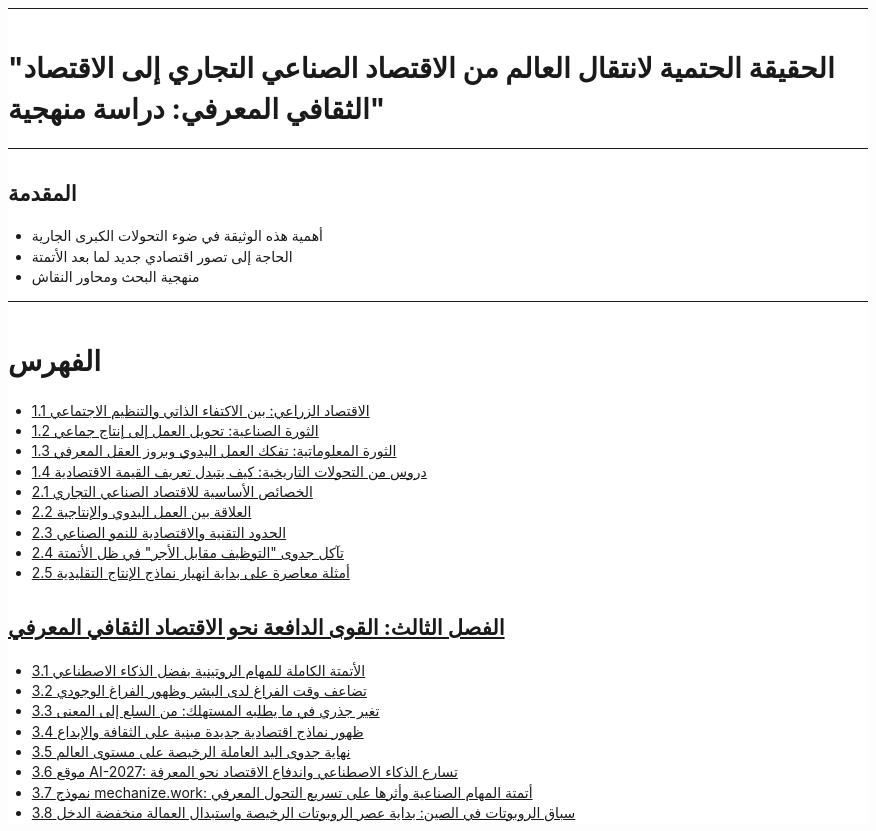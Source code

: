 
---

# **"الحقيقة الحتمية لانتقال العالم من الاقتصاد الصناعي التجاري إلى الاقتصاد الثقافي المعرفي: دراسة منهجية"**

---

## **المقدمة**  
- أهمية هذه الوثيقة في ضوء التحولات الكبرى الجارية  
- الحاجة إلى تصور اقتصادي جديد لما بعد الأتمتة  
- منهجية البحث ومحاور النقاش

---
# الفهرس

- [1.1 الاقتصاد الزراعي: بين الاكتفاء الذاتي والتنظيم الاجتماعي](#الاقتصاد-الزراعي-بين-الاكتفاء-الذاتي-والتنظيم-الاجتماعي)
- [1.2 الثورة الصناعية: تحويل العمل إلى إنتاج جماعي](#الثورة-الصناعية-تحويل-العمل-إلى-إنتاج-جماعي)
- [1.3 الثورة المعلوماتية: تفكك العمل اليدوي وبروز العقل المعرفي](#الثورة-المعلوماتية-تفكك-العمل-اليدوي-وبروز-العقل-المعرفي)
- [1.4 دروس من التحولات التاريخية: كيف يتبدل تعريف القيمة الاقتصادية](#دروس-من-التحولات-التاريخية-كيف-يتبدل-تعريف-القيمة-الاقتصادية)
- [2.1 الخصائص الأساسية للاقتصاد الصناعي التجاري](#الخصائص-الأساسية-للاقتصاد-الصناعي-التجاري)
- [2.2 العلاقة بين العمل اليدوي والإنتاجية](#العلاقة-بين-العمل-اليدوي-والإنتاجية)
- [2.3 الحدود التقنية والاقتصادية للنمو الصناعي](#الحدود-التقنية-والاقتصادية-للنمو-الصناعي)
- [2.4 تآكل جدوى "التوظيف مقابل الأجر" في ظل الأتمتة](#تآكل-جدوى-التوظيف-مقابل-الأجر-في-ظل-الأتمتة)
- [2.5 أمثلة معاصرة على بداية انهيار نماذج الإنتاج التقليدية](#أمثلة-معاصرة-على-بداية-انهيار-نماذج-الإنتاج-التقليدية)

## [الفصل الثالث: القوى الدافعة نحو الاقتصاد الثقافي المعرفي](#الفصل-الثالث-القوى-الدافعة-نحو-الاقتصاد-الثقافي-المعرفي)

- [3.1 الأتمتة الكاملة للمهام الروتينية بفضل الذكاء الاصطناعي](#الأتمتة-الكاملة-للمهام-الروتينية-بفضل-الذكاء-الاصطناعي)
- [3.2 تضاعف وقت الفراغ لدى البشر وظهور الفراغ الوجودي](#تضاعف-وقت-الفراغ-لدى-البشر-وظهور-الفراغ-الوجودي)
- [3.3 تغير جذري في ما يطلبه المستهلك: من السلع إلى المعنى](#تغير-جذري-في-ما-يطلبه-المستهلك-من-السلع-إلى-المعنى)
- [3.4 ظهور نماذج اقتصادية جديدة مبنية على الثقافة والإبداع](#ظهور-نماذج-اقتصادية-جديدة-مبنية-على-الثقافة-والإبداع)
- [3.5 نهاية جدوى اليد العاملة الرخيصة على مستوى العالم](#نهاية-جدوى-اليد-العاملة-الرخيصة-على-مستوى-العالم)
- [3.6 موقع AI-2027: تسارع الذكاء الاصطناعي واندفاع الاقتصاد نحو المعرفة](#موقع-AI-2027-تسارع-الذكاء-الاصطناعي-واندفاع-الاقتصاد-نحو-المعرفة)
- [3.7 نموذج mechanize.work: أتمتة المهام الصناعية وأثرها على تسريع التحول المعرفي](#نموذج-mechanizework-أتمتة-المهام-الصناعية-وأثرها-على-تسريع-التحول-المعرفي)
- [3.8 سباق الروبوتات في الصين: بداية عصر الروبوتات الرخيصة واستبدال العمالة منخفضة الدخل](#سباق-الروبوتات-في-الصين-بداية-عصر-الروبوتات-الرخيصة-واستبدال-العمالة-منخفضة-الدخل)
